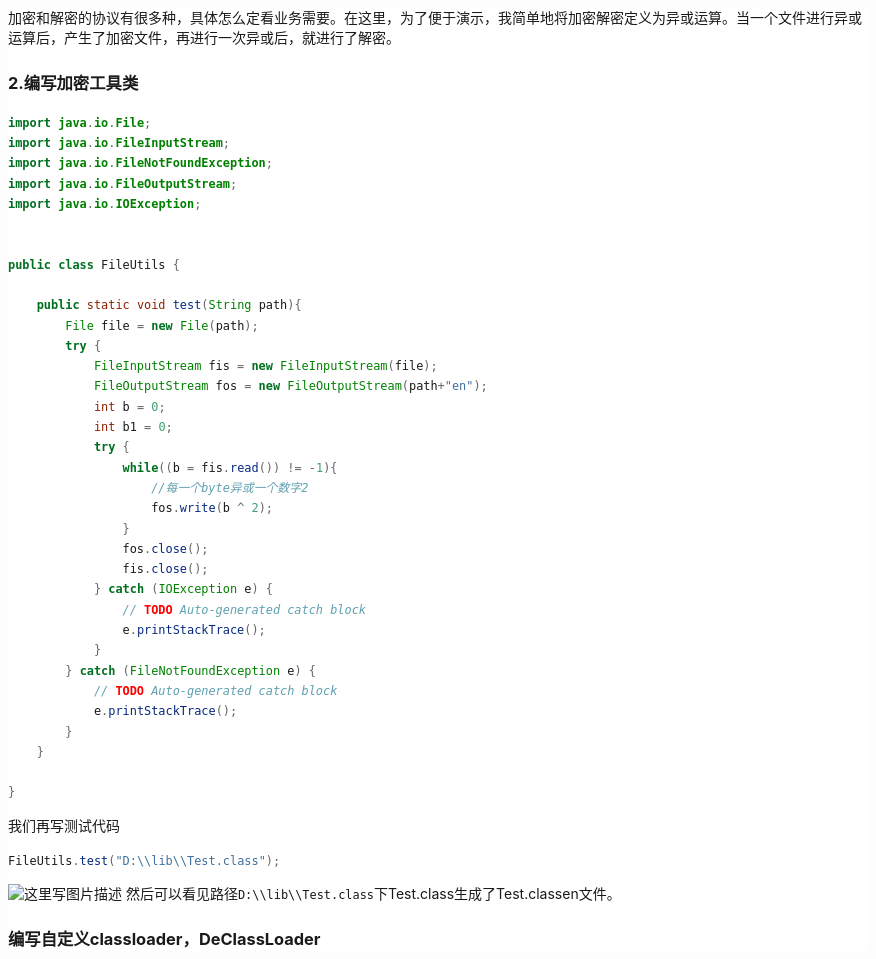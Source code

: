 加密和解密的协议有很多种，具体怎么定看业务需要。在这里，为了便于演示，我简单地将加密解密定义为异或运算。当一个文件进行异或运算后，产生了加密文件，再进行一次异或后，就进行了解密。

### 2.编写加密工具类

```java
import java.io.File;
import java.io.FileInputStream;
import java.io.FileNotFoundException;
import java.io.FileOutputStream;
import java.io.IOException;


public class FileUtils {
	
	public static void test(String path){
		File file = new File(path);
		try {
			FileInputStream fis = new FileInputStream(file);
			FileOutputStream fos = new FileOutputStream(path+"en");
			int b = 0;
			int b1 = 0;
			try {
				while((b = fis.read()) != -1){
					//每一个byte异或一个数字2
					fos.write(b ^ 2);
				}
				fos.close();
				fis.close();
			} catch (IOException e) {
				// TODO Auto-generated catch block
				e.printStackTrace();
			}
		} catch (FileNotFoundException e) {
			// TODO Auto-generated catch block
			e.printStackTrace();
		}
	}

}

```

我们再写测试代码

```java
FileUtils.test("D:\\lib\\Test.class");
```

![这里写图片描述](https://imgconvert.csdnimg.cn/aHR0cDovL2ltZy5ibG9nLmNzZG4ubmV0LzIwMTcwMjEwMTkyNDMyNjIw?x-oss-process=image/format,png)
然后可以看见路径`D:\\lib\\Test.class`下Test.class生成了Test.classen文件。

### 编写自定义classloader，DeClassLoader
